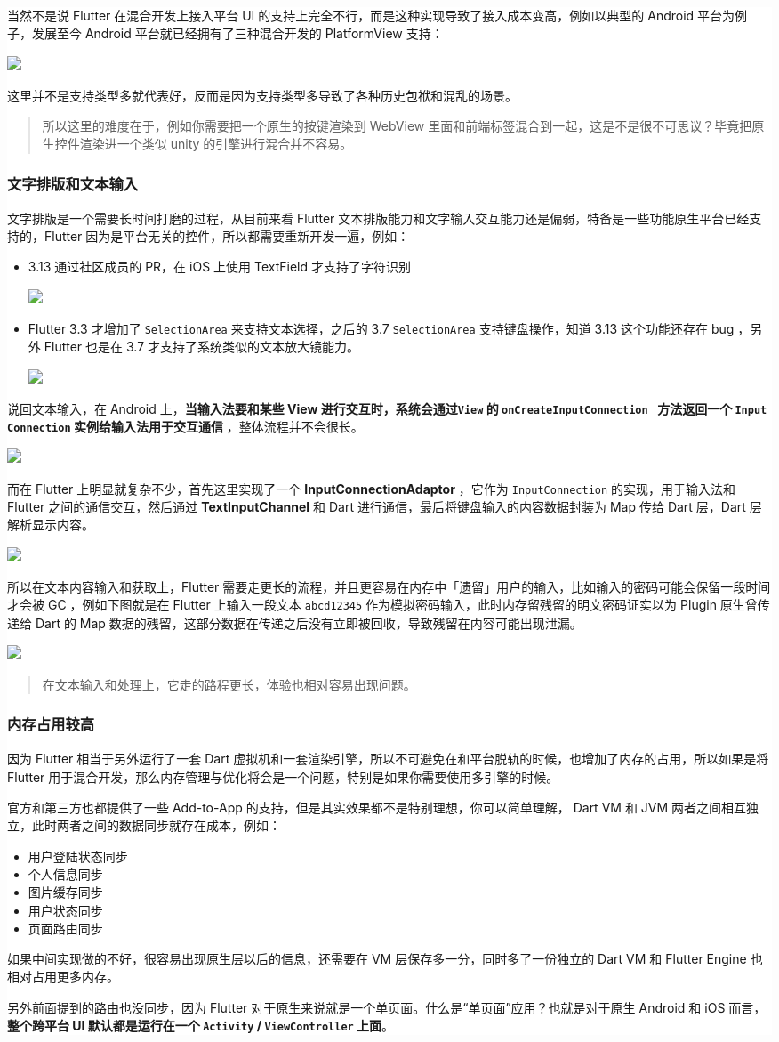 当然不是说 Flutter 在混合开发上接入平台 UI 的支持上完全不行，而是这种实现导致了接入成本变高，例如以典型的 Android 平台为例子，发展至今 Android 平台就已经拥有了三种混合开发的 PlatformView 支持：

![](http://img.cdn.guoshuyu.cn/20231015_WH/image34.png)

这里并不是支持类型多就代表好，反而是因为支持类型多导致了各种历史包袱和混乱的场景。

> 所以这里的难度在于，例如你需要把一个原生的按键渲染到 WebView 里面和前端标签混合到一起，这是不是很不可思议？毕竟把原生控件渲染进一个类似 unity 的引擎进行混合并不容易。

### 文字排版和文本输入

文字排版是一个需要长时间打磨的过程，从目前来看 Flutter 文本排版能力和文字输入交互能力还是偏弱，特备是一些功能原生平台已经支持的，Flutter 因为是平台无关的控件，所以都需要重新开发一遍，例如：

- 3.13 通过社区成员的 PR，在 iOS 上使用 TextField 才支持了字符识别

  ![](http://img.cdn.guoshuyu.cn/20231015_WH/image35.gif)

- Flutter 3.3 才增加了 `SelectionArea` 来支持文本选择，之后的 3.7   `SelectionArea`  支持键盘操作，知道 3.13 这个功能还存在 bug ，另外 Flutter 也是在 3.7 才支持了系统类似的文本放大镜能力。

  ![](http://img.cdn.guoshuyu.cn/20231015_WH/image36.gif)

说回文本输入，在 Android 上，**当输入法要和某些 View 进行交互时，系统会通过`View` 的  `onCreateInputConnection ` 方法返回一个 `InputConnection` 实例给输入法用于交互通信** ，整体流程并不会很长。

![](http://img.cdn.guoshuyu.cn/20231015_WH/image37.png)

而在 Flutter 上明显就复杂不少，首先这里实现了一个 **InputConnectionAdaptor** ，它作为 `InputConnection` 的实现，用于输入法和 Flutter 之间的通信交互，然后通过 **TextInputChannel** 和 Dart 进行通信，最后将键盘输入的内容数据封装为 Map 传给 Dart 层，Dart 层解析显示内容。

![](http://img.cdn.guoshuyu.cn/20231015_WH/image38.png)

所以在文本内容输入和获取上，Flutter 需要走更长的流程，并且更容易在内存中「遗留」用户的输入，比如输入的密码可能会保留一段时间才会被 GC ，例如下图就是在 Flutter 上输入一段文本 `abcd12345` 作为模拟密码输入，此时内存留残留的明文密码证实以为 Plugin 原生曾传递给 Dart 的 Map 数据的残留，这部分数据在传递之后没有立即被回收，导致残留在内容可能出现泄漏。

![](http://img.cdn.guoshuyu.cn/20231015_WH/image39.png)

> 在文本输入和处理上，它走的路程更长，体验也相对容易出现问题。

### 内存占用较高

因为 Flutter 相当于另外运行了一套 Dart 虚拟机和一套渲染引擎，所以不可避免在和平台脱轨的时候，也增加了内存的占用，所以如果是将 Flutter 用于混合开发，那么内存管理与优化将会是一个问题，特别是如果你需要使用多引擎的时候。

官方和第三方也都提供了一些 Add-to-App 的支持，但是其实效果都不是特别理想，你可以简单理解， Dart VM 和 JVM 两者之间相互独立，此时两者之间的数据同步就存在成本，例如：

- 用户登陆状态同步
- 个人信息同步
- 图片缓存同步
- 用户状态同步
- 页面路由同步

如果中间实现做的不好，很容易出现原生层以后的信息，还需要在 VM 层保存多一分，同时多了一份独立的 Dart VM 和 Flutter Engine 也相对占用更多内存。

另外前面提到的路由也没同步，因为 Flutter 对于原生来说就是一个单页面。什么是“单页面”应用？也就是对于原生 Android 和 iOS 而言，**整个跨平台 UI 默认都是运行在一个 `Activity` / `ViewController` 上面**。

